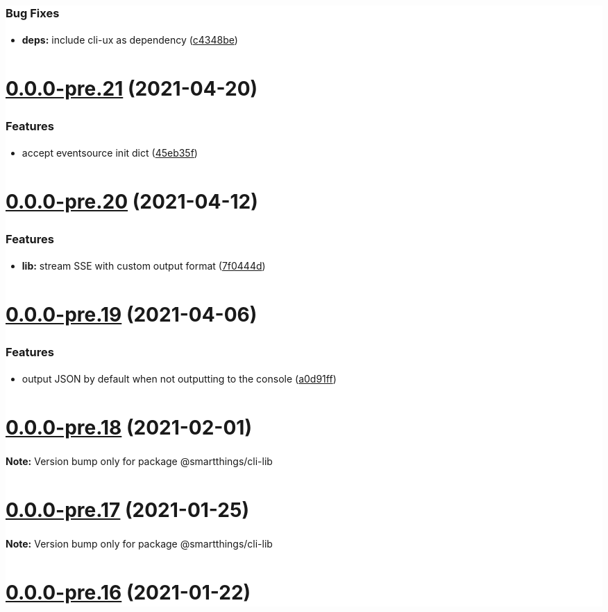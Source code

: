 ### Bug Fixes

- **deps:** include cli-ux as dependency ([c4348be](https://github.com/SmartThingsCommunity/smartthings-cli/commit/c4348be9b99fbc6ec0819d58a0ae4b9c4bd65521))

# [0.0.0-pre.21](https://github.com/SmartThingsCommunity/smartthings-cli/compare/v0.0.0-pre.20...v0.0.0-pre.21) (2021-04-20)

### Features

- accept eventsource init dict ([45eb35f](https://github.com/SmartThingsCommunity/smartthings-cli/commit/45eb35f34a29c0763eebd286d9bde4e43b539ff2))

# [0.0.0-pre.20](https://github.com/SmartThingsCommunity/smartthings-cli/compare/v0.0.0-pre.19...v0.0.0-pre.20) (2021-04-12)

### Features

- **lib:** stream SSE with custom output format ([7f0444d](https://github.com/SmartThingsCommunity/smartthings-cli/commit/7f0444df6abb1dcddb40330a8311f5d5096b99ac))

# [0.0.0-pre.19](https://github.com/SmartThingsCommunity/smartthings-cli/compare/v0.0.0-pre.18...v0.0.0-pre.19) (2021-04-06)

### Features

- output JSON by default when not outputting to the console ([a0d91ff](https://github.com/SmartThingsCommunity/smartthings-cli/commit/a0d91ff73d40131392fb57407c90ce01806b0424))

# [0.0.0-pre.18](https://github.com/SmartThingsCommunity/smartthings-cli/compare/v0.0.0-pre.17...v0.0.0-pre.18) (2021-02-01)

**Note:** Version bump only for package @smartthings/cli-lib

# [0.0.0-pre.17](https://github.com/SmartThingsCommunity/smartthings-cli/compare/v0.0.0-pre.16...v0.0.0-pre.17) (2021-01-25)

**Note:** Version bump only for package @smartthings/cli-lib

# [0.0.0-pre.16](https://github.com/SmartThingsCommunity/smartthings-cli/compare/v0.0.0-pre.15...v0.0.0-pre.16) (2021-01-22)

